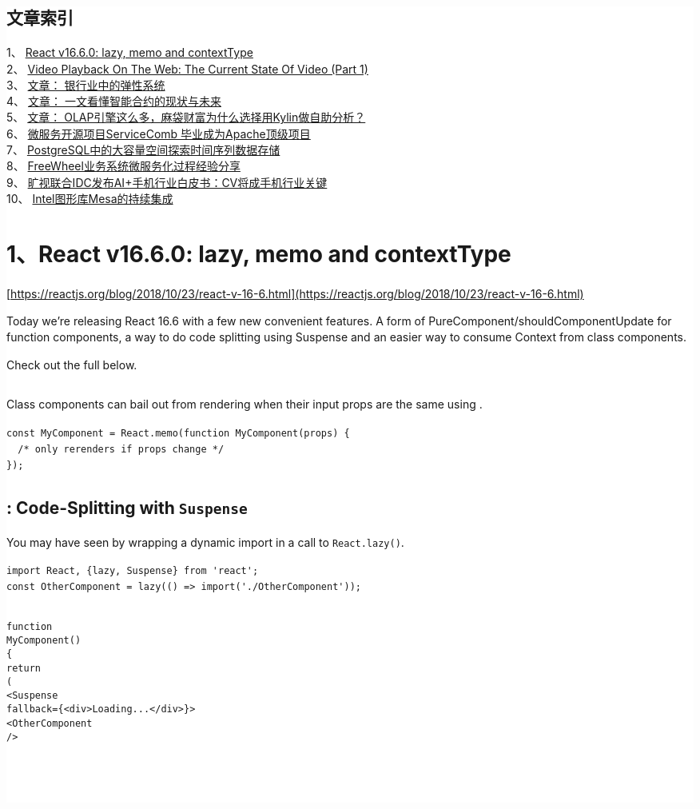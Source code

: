## 文章索引
1、 <a href="#1react-v1660:-lazy-memo-and-contexttype" >React v16.6.0: lazy, memo and contextType</a><br/>
2、 <a href="#2video-playback-on-the-web:-the-current-state-of-video-part-1" >Video Playback On The Web: The Current State Of Video (Part 1)</a><br/>
3、 <a href="#3文章-银行业中的弹性系统" >文章： 银行业中的弹性系统</a><br/>
4、 <a href="#4文章-一文看懂智能合约的现状与未来" >文章： 一文看懂智能合约的现状与未来</a><br/>
5、 <a href="#5文章-olap引擎这么多麻袋财富为什么选择用kylin做自助分析" >文章： OLAP引擎这么多，麻袋财富为什么选择用Kylin做自助分析？</a><br/>
6、 <a href="#6微服务开源项目servicecomb-毕业成为apache顶级项目" >微服务开源项目ServiceComb 毕业成为Apache顶级项目</a><br/>
7、 <a href="#7postgresql中的大容量空间探索时间序列数据存储" >PostgreSQL中的大容量空间探索时间序列数据存储</a><br/>
8、 <a href="#8freewheel业务系统微服务化过程经验分享" >FreeWheel业务系统微服务化过程经验分享</a><br/>
9、 <a href="#9旷视联合idc发布ai+手机行业白皮书cv将成手机行业关键" >旷视联合IDC发布AI+手机行业白皮书：CV将成手机行业关键</a><br/>
10、 <a href="#10intel图形库mesa的持续集成" >Intel图形库Mesa的持续集成</a><br/><h1 id="#title_0" >1、React v16.6.0: lazy, memo and contextType</h1>

[https://reactjs.org/blog/2018/10/23/react-v-16-6.html](https://reactjs.org/blog/2018/10/23/react-v-16-6.html)
<p>Today we’re releasing React 16.6 with a few new convenient features. A form of PureComponent/shouldComponentUpdate for function components, a way to do code splitting using Suspense and an easier way to consume Context from class components.</p>
<p>Check out the full  below.</p>
<h2 id="reactmemo"></h2>
<p>Class components can bail out from rendering when their input props are the same using .</p>
<div class="gatsby-highlight" data-language="jsx"><pre class="gatsby-code-jsx"><code class="gatsby-code-jsx"><span class="token keyword">const</span> MyComponent <span class="token operator">=</span> React<span class="token punctuation">.</span><span class="token function">memo</span><span class="token punctuation">(</span><span class="token keyword">function</span> <span class="token function">MyComponent</span><span class="token punctuation">(</span>props<span class="token punctuation">)</span> <span class="token punctuation">{</span>
  <span class="token comment">/* only rerenders if props change */</span>
<span class="token punctuation">}</span><span class="token punctuation">)</span><span class="token punctuation">;</span></code></pre></div>
<h2 id="reactlazy-code-splitting-with-suspense">: Code-Splitting with <code class="gatsby-code-text">Suspense</code></h2>
<p>You may have seen  by wrapping a dynamic import in a call to <code class="gatsby-code-text">React.lazy()</code>.</p>
<div class="gatsby-highlight" data-language="jsx"><pre class="gatsby-code-jsx"><code class="gatsby-code-jsx"><span class="token keyword">import</span> React<span class="token punctuation">,</span> <span class="token punctuation">{</span>lazy<span class="token punctuation">,</span> Suspense<span class="token punctuation">}</span> <span class="token keyword">from</span> <span class="token string">'react'</span><span class="token punctuation">;</span>
<span class="token keyword">const</span> OtherComponent <span class="token operator">=</span> <span class="token function">lazy</span><span class="token punctuation">(</span><span class="token punctuation">(</span><span class="token punctuation">)</span> <span class="token operator">=></span> <span class="token keyword">import</span><span class="token punctuation">(</span><span class="token string">'./OtherComponent'</span><span class="token punctuation">)</span><span class="token punctuation">)</span><span class="token punctuation">;</span>

<span class="token keyword">function</span> <span class="token function">MyComponent</span><span class="token punctuation">(</span><span class="token punctuation">)</span> <span class="token punctuation">{</span>
  <span class="token keyword">return</span> <span class="token punctuation">(</span>
    <span class="token tag"><span class="token tag"><span class="token punctuation">&lt;</span>Suspense</span> <span class="token attr-name">fallback</span><span class="token script language-javascript"><span class="token script-punctuation punctuation">=</span><span class="token punctuation">{</span><span class="token tag"><span class="token tag"><span class="token punctuation">&lt;</span>div</span><span class="token punctuation">></span></span><span class="token plain-text">Loading...</span><span class="token tag"><span class="token tag"><span class="token punctuation">&lt;/</span>div</span><span class="token punctuation">></span></span><span class="token punctuation">}</span></span><span class="token punctuation">></span></span><span class="token plain-text">
      </span><span class="token tag"><span class="token tag"><span class="token punctuation">&lt;</span>OtherComponent</span> <span class="token punctuation">/></span></span><span class="token plain-text">